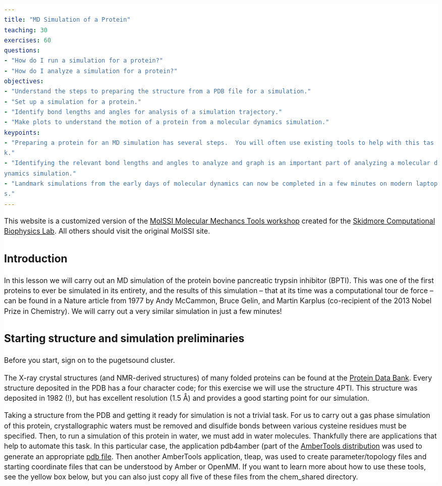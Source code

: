 ```yaml
---
title: "MD Simulation of a Protein"
teaching: 30
exercises: 60
questions:
- "How do I run a simulation for a protein?"
- "How do I analyze a simulation for a protein?"
objectives:
- "Understand the steps to preparing the structure from a PDB file for a simulation."
- "Set up a simulation for a protein."
- "Identify bond lengths and angles for analysis of a simulation trajectory."
- "Make plots to understand the motion of a protein from a molecular dynamics simulation."
keypoints:
- "Preparing a protein for an MD simulation has several steps.  You will often use existing tools to help with this task."
- "Identifying the relevant bond lengths and angles to analyze and graph is an important part of analyzing a molecular dynamics simulation."
- "Landmark simulations from the early days of molecular dynamics can now be completed in a few minutes on modern laptops."
---
```


This website is a customized version of the [MolSSI Molecular Mechancs Tools workshop](https://education.molssi.org/mm-tools/) created for the [Skidmore Computational Biophysics Lab](https://academics.skidmore.edu/blogs/computationalbiophysicslab/). All others should visit the original MolSSI site.

## Introduction

In this lesson we will carry out an MD simulation of the protein bovine pancreatic trypsin inhibitor (BPTI). This was one of the first proteins to ever be simulated in its entirety, and the results of this simulation – that at its time was a computational tour de force – can be found in a Nature article from 1977 by Andy McCammon, Bruce Gelin, and Martin Karplus (co-recipient of the 2013 Nobel Prize in Chemistry).  We will carry out a very similar simulation in just a few minutes!

## Starting structure and simulation preliminaries

Before you start, sign on to the pugetsound cluster.

The X-ray crystal structures (and NMR-derived structures) of many folded proteins can be found at the [Protein Data Bank](http://www.rcsb.org). Every structure deposited in the PDB has a four character code; for this exercise we will use the structure 4PTI. This structure was deposited in 1982 (!), but has excellent resolution (1.5 Å) and provides a good starting point for our simulation.

Taking a structure from the PDB and getting it ready for simulation is not a trivial task. For us to carry out a gas phase simulation of this protein, crystallographic waters must be removed and disulfide bonds between various cysteine residues must be specified. Then, to run a simulation of this protein in water, we must add in water molecules. Thankfully there are applications that help to automate this task. In this particular case, the application pdb4amber (part of the [AmberTools distribution](http://www.ambermd.org) was used to generate an appropriate [pdb file](../data/bpti_gas.pdb). Then another AmberTools application, tleap, was used to create parameter/topology files and starting coordinate files that can be understood by Amber or OpenMM.  If you want to learn more about how to use these tools, see the yellow box below, but you can also just copy all five of these files from the chem_shared directory. 
